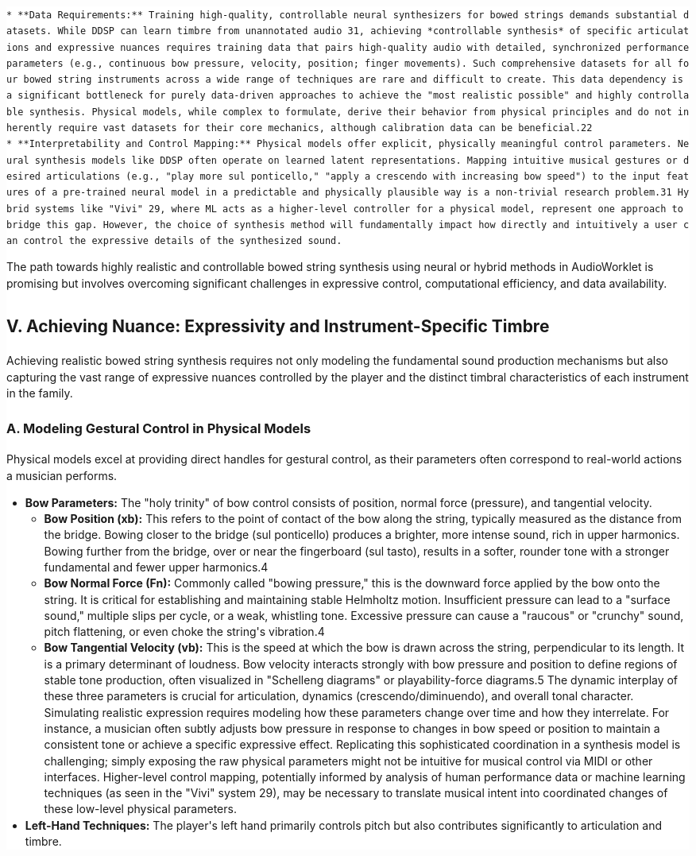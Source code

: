     * **Data Requirements:** Training high-quality, controllable neural synthesizers for bowed strings demands substantial datasets. While DDSP can learn timbre from unannotated audio 31, achieving *controllable synthesis* of specific articulations and expressive nuances requires training data that pairs high-quality audio with detailed, synchronized performance parameters (e.g., continuous bow pressure, velocity, position; finger movements). Such comprehensive datasets for all four bowed string instruments across a wide range of techniques are rare and difficult to create. This data dependency is a significant bottleneck for purely data-driven approaches to achieve the "most realistic possible" and highly controllable synthesis. Physical models, while complex to formulate, derive their behavior from physical principles and do not inherently require vast datasets for their core mechanics, although calibration data can be beneficial.22  
    * **Interpretability and Control Mapping:** Physical models offer explicit, physically meaningful control parameters. Neural synthesis models like DDSP often operate on learned latent representations. Mapping intuitive musical gestures or desired articulations (e.g., "play more sul ponticello," "apply a crescendo with increasing bow speed") to the input features of a pre-trained neural model in a predictable and physically plausible way is a non-trivial research problem.31 Hybrid systems like "Vivi" 29, where ML acts as a higher-level controller for a physical model, represent one approach to bridge this gap. However, the choice of synthesis method will fundamentally impact how directly and intuitively a user can control the expressive details of the synthesized sound.

The path towards highly realistic and controllable bowed string synthesis using neural or hybrid methods in AudioWorklet is promising but involves overcoming significant challenges in expressive control, computational efficiency, and data availability.

## **V. Achieving Nuance: Expressivity and Instrument-Specific Timbre**

Achieving realistic bowed string synthesis requires not only modeling the fundamental sound production mechanisms but also capturing the vast range of expressive nuances controlled by the player and the distinct timbral characteristics of each instrument in the family.

### **A. Modeling Gestural Control in Physical Models**

Physical models excel at providing direct handles for gestural control, as their parameters often correspond to real-world actions a musician performs.

* **Bow Parameters:** The "holy trinity" of bow control consists of position, normal force (pressure), and tangential velocity.  
  * **Bow Position (xb​):** This refers to the point of contact of the bow along the string, typically measured as the distance from the bridge. Bowing closer to the bridge (sul ponticello) produces a brighter, more intense sound, rich in upper harmonics. Bowing further from the bridge, over or near the fingerboard (sul tasto), results in a softer, rounder tone with a stronger fundamental and fewer upper harmonics.4  
  * **Bow Normal Force (Fn​):** Commonly called "bowing pressure," this is the downward force applied by the bow onto the string. It is critical for establishing and maintaining stable Helmholtz motion. Insufficient pressure can lead to a "surface sound," multiple slips per cycle, or a weak, whistling tone. Excessive pressure can cause a "raucous" or "crunchy" sound, pitch flattening, or even choke the string's vibration.4  
  * **Bow Tangential Velocity (vb​):** This is the speed at which the bow is drawn across the string, perpendicular to its length. It is a primary determinant of loudness. Bow velocity interacts strongly with bow pressure and position to define regions of stable tone production, often visualized in "Schelleng diagrams" or playability-force diagrams.5 The dynamic interplay of these three parameters is crucial for articulation, dynamics (crescendo/diminuendo), and overall tonal character. Simulating realistic expression requires modeling how these parameters change over time and how they interrelate. For instance, a musician often subtly adjusts bow pressure in response to changes in bow speed or position to maintain a consistent tone or achieve a specific expressive effect. Replicating this sophisticated coordination in a synthesis model is challenging; simply exposing the raw physical parameters might not be intuitive for musical control via MIDI or other interfaces. Higher-level control mapping, potentially informed by analysis of human performance data or machine learning techniques (as seen in the "Vivi" system 29), may be necessary to translate musical intent into coordinated changes of these low-level physical parameters.  
* **Left-Hand Techniques:** The player's left hand primarily controls pitch but also contributes significantly to articulation and timbre.  